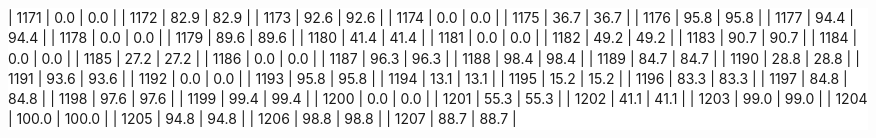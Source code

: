 |    1171 |   0.0 |    0.0 |
|    1172 |  82.9 |   82.9 |
|    1173 |  92.6 |   92.6 |
|    1174 |   0.0 |    0.0 |
|    1175 |  36.7 |   36.7 |
|    1176 |  95.8 |   95.8 |
|    1177 |  94.4 |   94.4 |
|    1178 |   0.0 |    0.0 |
|    1179 |  89.6 |   89.6 |
|    1180 |  41.4 |   41.4 |
|    1181 |   0.0 |    0.0 |
|    1182 |  49.2 |   49.2 |
|    1183 |  90.7 |   90.7 |
|    1184 |   0.0 |    0.0 |
|    1185 |  27.2 |   27.2 |
|    1186 |   0.0 |    0.0 |
|    1187 |  96.3 |   96.3 |
|    1188 |  98.4 |   98.4 |
|    1189 |  84.7 |   84.7 |
|    1190 |  28.8 |   28.8 |
|    1191 |  93.6 |   93.6 |
|    1192 |   0.0 |    0.0 |
|    1193 |  95.8 |   95.8 |
|    1194 |  13.1 |   13.1 |
|    1195 |  15.2 |   15.2 |
|    1196 |  83.3 |   83.3 |
|    1197 |  84.8 |   84.8 |
|    1198 |  97.6 |   97.6 |
|    1199 |  99.4 |   99.4 |
|    1200 |   0.0 |    0.0 |
|    1201 |  55.3 |   55.3 |
|    1202 |  41.1 |   41.1 |
|    1203 |  99.0 |   99.0 |
|    1204 | 100.0 |  100.0 |
|    1205 |  94.8 |   94.8 |
|    1206 |  98.8 |   98.8 |
|    1207 |  88.7 |   88.7 |